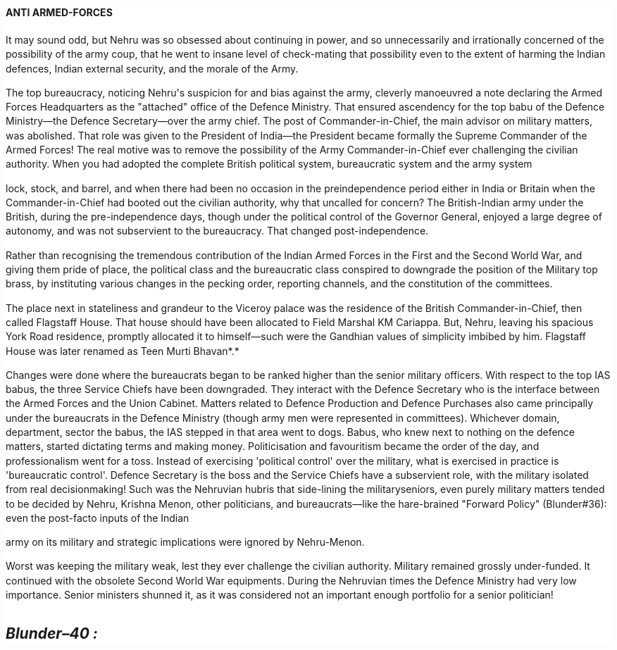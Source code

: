 #### ANTI ARMED-FORCES

It may sound odd, but Nehru was so obsessed about continuing in power, and so unnecessarily and irrationally concerned of the possibility of the army coup, that he went to insane level of check-mating that possibility even to the extent of harming the Indian defences, Indian external security, and the morale of the Army.

The top bureaucracy, noticing Nehru's suspicion for and bias against the army, cleverly manoeuvred a note declaring the Armed Forces Headquarters as the "attached" office of the Defence Ministry. That ensured ascendency for the top babu of the Defence Ministry—the Defence Secretary—over the army chief. The post of Commander-in-Chief, the main advisor on military matters, was abolished. That role was given to the President of India—the President became formally the Supreme Commander of the Armed Forces! The real motive was to remove the possibility of the Army Commander-in-Chief ever challenging the civilian authority. When you had adopted the complete British political system, bureaucratic system and the army system

lock, stock, and barrel, and when there had been no occasion in the preindependence period either in India or Britain when the Commander-in-Chief had booted out the civilian authority, why that uncalled for concern? The British-Indian army under the British, during the pre-independence days, though under the political control of the Governor General, enjoyed a large degree of autonomy, and was not subservient to the bureaucracy. That changed post-independence.

Rather than recognising the tremendous contribution of the Indian Armed Forces in the First and the Second World War, and giving them pride of place, the political class and the bureaucratic class conspired to downgrade the position of the Military top brass, by instituting various changes in the pecking order, reporting channels, and the constitution of the committees.

The place next in stateliness and grandeur to the Viceroy palace was the residence of the British Commander-in-Chief, then called Flagstaff House. That house should have been allocated to Field Marshal KM Cariappa. But, Nehru, leaving his spacious York Road residence, promptly allocated it to himself—such were the Gandhian values of simplicity imbibed by him. Flagstaff House was later renamed as Teen Murti Bhavan*.*

Changes were done where the bureaucrats began to be ranked higher than the senior military officers. With respect to the top IAS babus, the three Service Chiefs have been downgraded. They interact with the Defence Secretary who is the interface between the Armed Forces and the Union Cabinet. Matters related to Defence Production and Defence Purchases also came principally under the bureaucrats in the Defence Ministry (though army men were represented in committees). Whichever domain, department, sector the babus, the IAS stepped in that area went to dogs. Babus, who knew next to nothing on the defence matters, started dictating terms and making money. Politicisation and favouritism became the order of the day, and professionalism went for a toss. Instead of exercising 'political control' over the military, what is exercised in practice is 'bureaucratic control'. Defence Secretary is the boss and the Service Chiefs have a subservient role, with the military isolated from real decisionmaking! Such was the Nehruvian hubris that side-lining the militaryseniors, even purely military matters tended to be decided by Nehru, Krishna Menon, other politicians, and bureaucrats—like the hare-brained "Forward Policy" (Blunder#36): even the post-facto inputs of the Indian

army on its military and strategic implications were ignored by Nehru-Menon.

Worst was keeping the military weak, lest they ever challenge the civilian authority. Military remained grossly under-funded. It continued with the obsolete Second World War equipments. During the Nehruvian times the Defence Ministry had very low importance. Senior ministers shunned it, as it was considered not an important enough portfolio for a senior politician!

## *Blunder–40 :*
